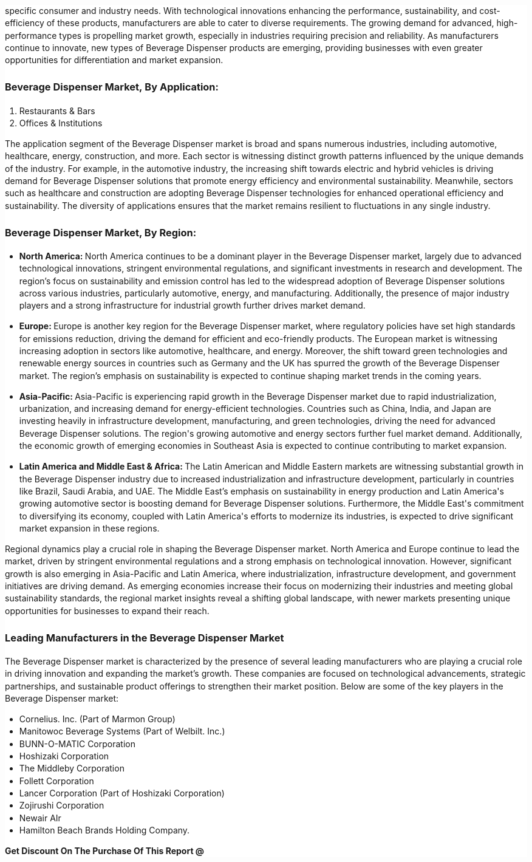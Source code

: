specific consumer and industry needs. With technological innovations enhancing the performance, sustainability, and cost-efficiency of these products, manufacturers are able to cater to diverse requirements. The growing demand for advanced, high-performance types is propelling market growth, especially in industries requiring precision and reliability. As manufacturers continue to innovate, new types of Beverage Dispenser products are emerging, providing businesses with even greater opportunities for differentiation and market expansion.</p><h3>Beverage Dispenser Market,&nbsp;By Application:</h3><ol><li>Restaurants & Bars<li> Offices & Institutions</li></ol><p>The application segment of the Beverage Dispenser market is broad and spans numerous industries, including automotive, healthcare, energy, construction, and more. Each sector is witnessing distinct growth patterns influenced by the unique demands of the industry. For example, in the automotive industry, the increasing shift towards electric and hybrid vehicles is driving demand for Beverage Dispenser solutions that promote energy efficiency and environmental sustainability. Meanwhile, sectors such as healthcare and construction are adopting Beverage Dispenser technologies for enhanced operational efficiency and sustainability. The diversity of applications ensures that the market remains resilient to fluctuations in any single industry.</p><h3>Beverage Dispenser Market, By Region:</h3><ul><li><p><strong>North America:&nbsp;</strong>North America continues to be a dominant player in the Beverage Dispenser market, largely due to advanced technological innovations, stringent environmental regulations, and significant investments in research and development. The region&rsquo;s focus on sustainability and emission control has led to the widespread adoption of Beverage Dispenser solutions across various industries, particularly automotive, energy, and manufacturing. Additionally, the presence of major industry players and a strong infrastructure for industrial growth further drives market demand.</p></li><li><p><strong><strong>Europe:&nbsp;</strong></strong>Europe is another key region for the Beverage Dispenser market, where regulatory policies have set high standards for emissions reduction, driving the demand for efficient and eco-friendly products. The European market is witnessing increasing adoption in sectors like automotive, healthcare, and energy. Moreover, the shift toward green technologies and renewable energy sources in countries such as Germany and the UK has spurred the growth of the Beverage Dispenser market. The region&rsquo;s emphasis on sustainability is expected to continue shaping market trends in the coming years.</p></li><li><p><strong><strong>Asia-Pacific:&nbsp;</strong></strong>Asia-Pacific is experiencing rapid growth in the Beverage Dispenser market due to rapid industrialization, urbanization, and increasing demand for energy-efficient technologies. Countries such as China, India, and Japan are investing heavily in infrastructure development, manufacturing, and green technologies, driving the need for advanced Beverage Dispenser solutions. The region's growing automotive and energy sectors further fuel market demand. Additionally, the economic growth of emerging economies in Southeast Asia is expected to continue contributing to market expansion.</p></li><li><p><strong><strong>Latin America and Middle East &amp; Africa:&nbsp;</strong></strong>The Latin American and Middle Eastern markets are witnessing substantial growth in the Beverage Dispenser industry due to increased industrialization and infrastructure development, particularly in countries like Brazil, Saudi Arabia, and UAE. The Middle East&rsquo;s emphasis on sustainability in energy production and Latin America's growing automotive sector is boosting demand for Beverage Dispenser solutions. Furthermore, the Middle East's commitment to diversifying its economy, coupled with Latin America's efforts to modernize its industries, is expected to drive significant market expansion in these regions.</p></li></ul><p>Regional dynamics play a crucial role in shaping the Beverage Dispenser market. North America and Europe continue to lead the market, driven by stringent environmental regulations and a strong emphasis on technological innovation. However, significant growth is also emerging in Asia-Pacific and Latin America, where industrialization, infrastructure development, and government initiatives are driving demand. As emerging economies increase their focus on modernizing their industries and meeting global sustainability standards, the regional market insights reveal a shifting global landscape, with newer markets presenting unique opportunities for businesses to expand their reach.</p><h3><strong>Leading Manufacturers in the Beverage Dispenser Market</strong></h3><p>The Beverage Dispenser market is characterized by the presence of several leading manufacturers who are playing a crucial role in driving innovation and expanding the market&rsquo;s growth. These companies are focused on technological advancements, strategic partnerships, and sustainable product offerings to strengthen their market position. Below are some of the key players in the Beverage Dispenser market:</p></div><div class="article-main__content" data-test-id="publishing-text-block"><ul><li><span class="">Cornelius. Inc. (Part of Marmon Group)<li> Manitowoc Beverage Systems (Part of Welbilt. Inc.)<li> BUNN-O-MATIC Corporation<li> Hoshizaki Corporation<li> The Middleby Corporation<li> Follett Corporation<li> Lancer Corporation (Part of Hoshizaki Corporation)<li> Zojirushi Corporation<li> Newair AIr<li> Hamilton Beach Brands Holding Company.</span></li></ul></div><div class="article-main__content" data-test-id="publishing-text-block"><p><span class="font-[700]"><strong>Get Discount On The Purchase Of This Report @</strong>